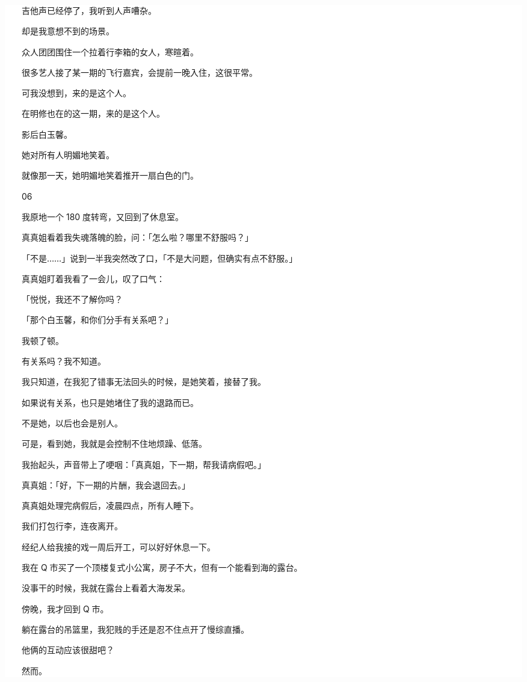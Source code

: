 &emsp;&emsp;吉他声已经停了，我听到人声嘈杂。  
  
&emsp;&emsp;却是我意想不到的场景。  
  
&emsp;&emsp;众人团团围住一个拉着行李箱的女人，寒暄着。  
  
&emsp;&emsp;很多艺人接了某一期的飞行嘉宾，会提前一晚入住，这很平常。  
  
&emsp;&emsp;可我没想到，来的是这个人。  
  
&emsp;&emsp;在明修也在的这一期，来的是这个人。  
  
&emsp;&emsp;影后白玉馨。  
  
&emsp;&emsp;她对所有人明媚地笑着。  
  
&emsp;&emsp;就像那一天，她明媚地笑着推开一扇白色的门。  
  
&emsp;&emsp;06  
  
&emsp;&emsp;我原地一个 180 度转弯，又回到了休息室。  
  
&emsp;&emsp;真真姐看着我失魂落魄的脸，问：「怎么啦？哪里不舒服吗？」  
  
&emsp;&emsp;「不是……」说到一半我突然改了口，「不是大问题，但确实有点不舒服。」  
  
&emsp;&emsp;真真姐盯着我看了一会儿，叹了口气：  
  
&emsp;&emsp;「悦悦，我还不了解你吗？  
  
&emsp;&emsp;「那个白玉馨，和你们分手有关系吧？」  
  
&emsp;&emsp;我顿了顿。  
  
&emsp;&emsp;有关系吗？我不知道。  
  
&emsp;&emsp;我只知道，在我犯了错事无法回头的时候，是她笑着，接替了我。  
  
&emsp;&emsp;如果说有关系，也只是她堵住了我的退路而已。  
  
&emsp;&emsp;不是她，以后也会是别人。  
  
&emsp;&emsp;可是，看到她，我就是会控制不住地烦躁、低落。  
  
&emsp;&emsp;我抬起头，声音带上了哽咽：「真真姐，下一期，帮我请病假吧。」  
  
&emsp;&emsp;真真姐：「好，下一期的片酬，我会退回去。」  
  
&emsp;&emsp;真真姐处理完病假后，凌晨四点，所有人睡下。  
  
&emsp;&emsp;我们打包行李，连夜离开。  
  
&emsp;&emsp;经纪人给我接的戏一周后开工，可以好好休息一下。  
  
&emsp;&emsp;我在 Q 市买了一个顶楼复式小公寓，房子不大，但有一个能看到海的露台。  
  
&emsp;&emsp;没事干的时候，我就在露台上看着大海发呆。  
  
&emsp;&emsp;傍晚，我才回到 Q 市。  
  
&emsp;&emsp;躺在露台的吊篮里，我犯贱的手还是忍不住点开了慢综直播。  
  
&emsp;&emsp;他俩的互动应该很甜吧？  
  
&emsp;&emsp;然而。  
  